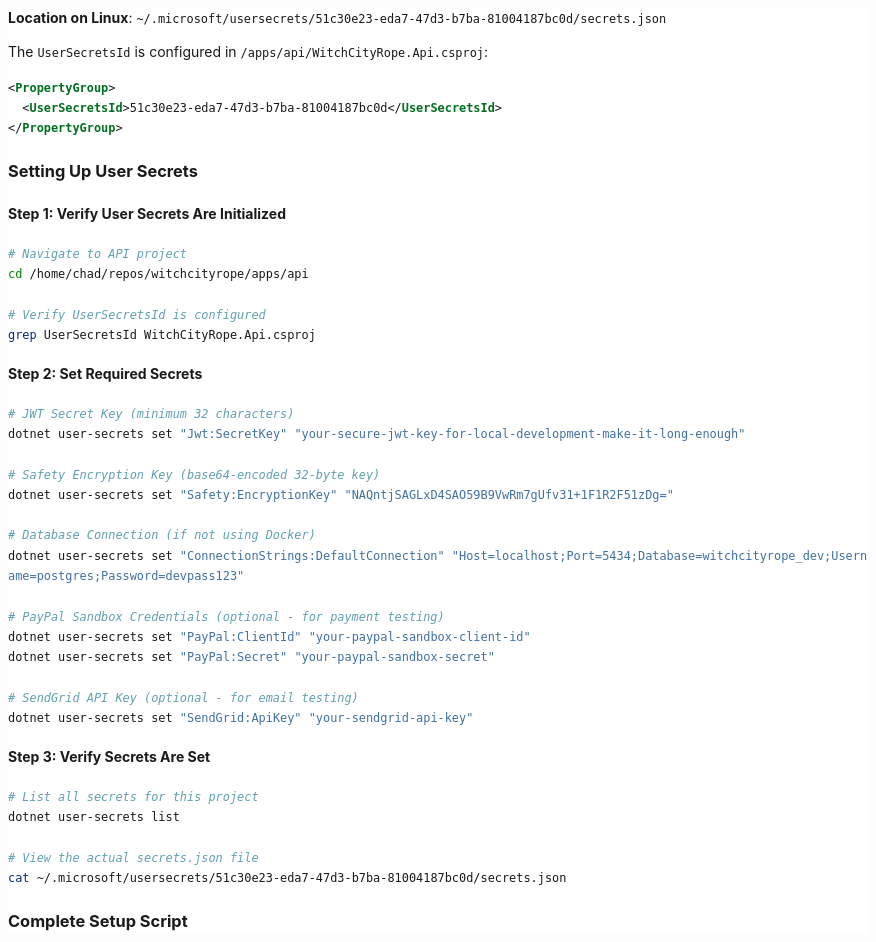 **Location on Linux**: `~/.microsoft/usersecrets/51c30e23-eda7-47d3-b7ba-81004187bc0d/secrets.json`

The `UserSecretsId` is configured in `/apps/api/WitchCityRope.Api.csproj`:
```xml
<PropertyGroup>
  <UserSecretsId>51c30e23-eda7-47d3-b7ba-81004187bc0d</UserSecretsId>
</PropertyGroup>
```

### Setting Up User Secrets

#### Step 1: Verify User Secrets Are Initialized
```bash
# Navigate to API project
cd /home/chad/repos/witchcityrope/apps/api

# Verify UserSecretsId is configured
grep UserSecretsId WitchCityRope.Api.csproj
```

#### Step 2: Set Required Secrets

```bash
# JWT Secret Key (minimum 32 characters)
dotnet user-secrets set "Jwt:SecretKey" "your-secure-jwt-key-for-local-development-make-it-long-enough"

# Safety Encryption Key (base64-encoded 32-byte key)
dotnet user-secrets set "Safety:EncryptionKey" "NAQntjSAGLxD4SAO59B9VwRm7gUfv31+1F1R2F51zDg="

# Database Connection (if not using Docker)
dotnet user-secrets set "ConnectionStrings:DefaultConnection" "Host=localhost;Port=5434;Database=witchcityrope_dev;Username=postgres;Password=devpass123"

# PayPal Sandbox Credentials (optional - for payment testing)
dotnet user-secrets set "PayPal:ClientId" "your-paypal-sandbox-client-id"
dotnet user-secrets set "PayPal:Secret" "your-paypal-sandbox-secret"

# SendGrid API Key (optional - for email testing)
dotnet user-secrets set "SendGrid:ApiKey" "your-sendgrid-api-key"
```

#### Step 3: Verify Secrets Are Set

```bash
# List all secrets for this project
dotnet user-secrets list

# View the actual secrets.json file
cat ~/.microsoft/usersecrets/51c30e23-eda7-47d3-b7ba-81004187bc0d/secrets.json
```

### Complete Setup Script
